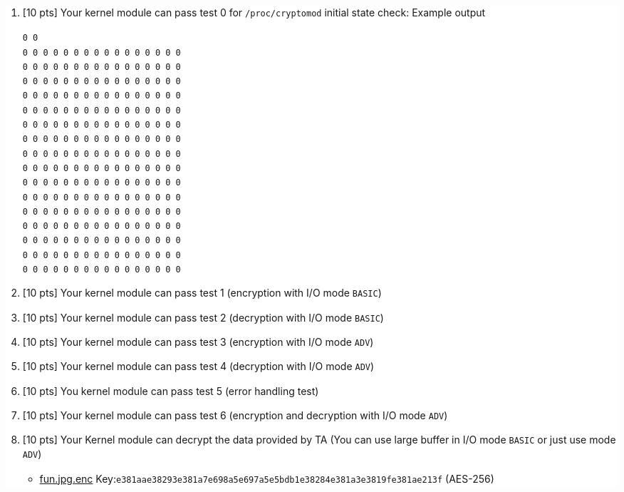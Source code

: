 1. [10 pts] Your kernel module can pass test 0 for `/proc/cryptomod` initial state check:
    Example output
    ```
    0 0 
    0 0 0 0 0 0 0 0 0 0 0 0 0 0 0 0 
    0 0 0 0 0 0 0 0 0 0 0 0 0 0 0 0 
    0 0 0 0 0 0 0 0 0 0 0 0 0 0 0 0 
    0 0 0 0 0 0 0 0 0 0 0 0 0 0 0 0 
    0 0 0 0 0 0 0 0 0 0 0 0 0 0 0 0 
    0 0 0 0 0 0 0 0 0 0 0 0 0 0 0 0 
    0 0 0 0 0 0 0 0 0 0 0 0 0 0 0 0 
    0 0 0 0 0 0 0 0 0 0 0 0 0 0 0 0 
    0 0 0 0 0 0 0 0 0 0 0 0 0 0 0 0 
    0 0 0 0 0 0 0 0 0 0 0 0 0 0 0 0 
    0 0 0 0 0 0 0 0 0 0 0 0 0 0 0 0 
    0 0 0 0 0 0 0 0 0 0 0 0 0 0 0 0 
    0 0 0 0 0 0 0 0 0 0 0 0 0 0 0 0 
    0 0 0 0 0 0 0 0 0 0 0 0 0 0 0 0 
    0 0 0 0 0 0 0 0 0 0 0 0 0 0 0 0 
    0 0 0 0 0 0 0 0 0 0 0 0 0 0 0 0 
    
    ```

1. [10 pts] Your kernel module can pass test 1 (encryption with I/O mode `BASIC`)

1. [10 pts] Your kernel module can pass test 2 (decryption with I/O mode `BASIC`)

1. [10 pts] Your kernel module can pass test 3 (encryption with I/O mode `ADV`)

1. [10 pts] Your kernel module can pass test 4 (decryption with I/O mode `ADV`)

1. [10 pts] You kernel module can pass test 5 (error handling test)

1. [10 pts] Your kernel module can pass test 6 (encryption and decryption with I/O mode `ADV`)

1. [10 pts] Your Kernel module can decrypt the data provided by TA (You can use large buffer in I/O mode `BASIC` or just use mode `ADV`)
    - [fun.jpg.enc](https://up.zoolab.org/unixprog/lab02/fun.jpg.enc) Key:`e381aae38293e381a7e698a5e697a5e5bdb1e38284e381a3e3819fe381ae213f` (AES-256)
